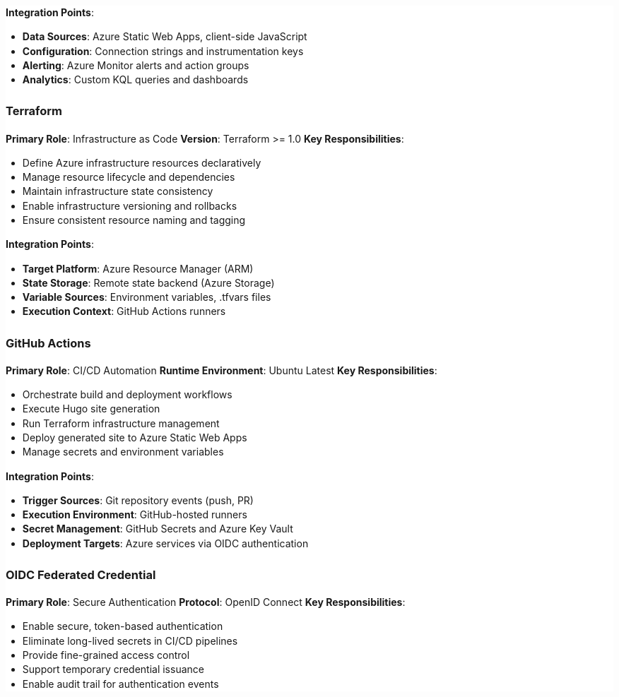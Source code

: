 **Integration Points**:

- **Data Sources**: Azure Static Web Apps, client-side JavaScript
- **Configuration**: Connection strings and instrumentation keys
- **Alerting**: Azure Monitor alerts and action groups
- **Analytics**: Custom KQL queries and dashboards

### Terraform

**Primary Role**: Infrastructure as Code
**Version**: Terraform >= 1.0
**Key Responsibilities**:

- Define Azure infrastructure resources declaratively
- Manage resource lifecycle and dependencies
- Maintain infrastructure state consistency
- Enable infrastructure versioning and rollbacks
- Ensure consistent resource naming and tagging

**Integration Points**:

- **Target Platform**: Azure Resource Manager (ARM)
- **State Storage**: Remote state backend (Azure Storage)
- **Variable Sources**: Environment variables, .tfvars files
- **Execution Context**: GitHub Actions runners

### GitHub Actions

**Primary Role**: CI/CD Automation
**Runtime Environment**: Ubuntu Latest
**Key Responsibilities**:

- Orchestrate build and deployment workflows
- Execute Hugo site generation
- Run Terraform infrastructure management
- Deploy generated site to Azure Static Web Apps
- Manage secrets and environment variables

**Integration Points**:

- **Trigger Sources**: Git repository events (push, PR)
- **Execution Environment**: GitHub-hosted runners
- **Secret Management**: GitHub Secrets and Azure Key Vault
- **Deployment Targets**: Azure services via OIDC authentication

### OIDC Federated Credential

**Primary Role**: Secure Authentication
**Protocol**: OpenID Connect
**Key Responsibilities**:

- Enable secure, token-based authentication
- Eliminate long-lived secrets in CI/CD pipelines
- Provide fine-grained access control
- Support temporary credential issuance
- Enable audit trail for authentication events
